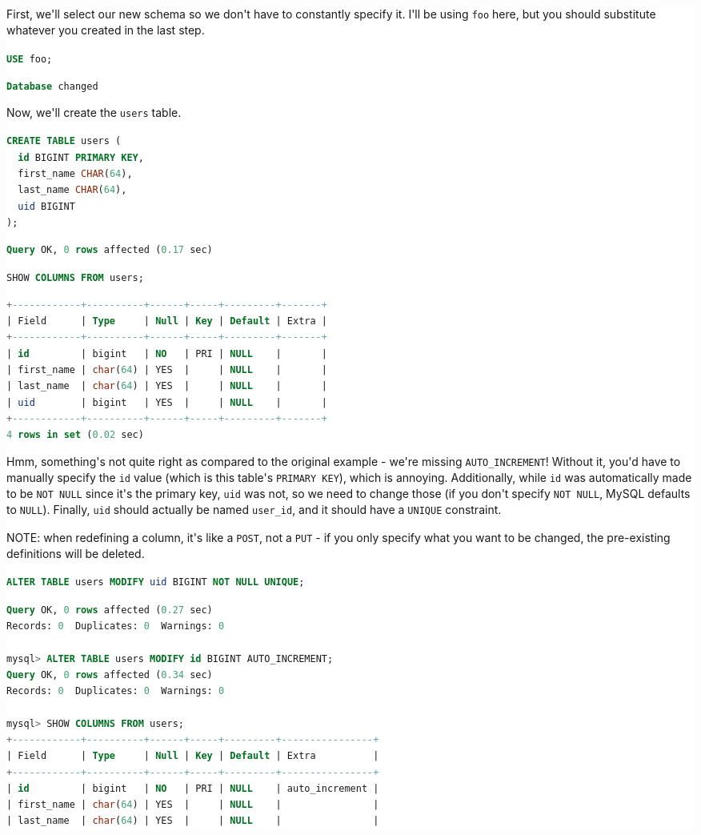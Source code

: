 First, we'll select our new schema so we don't have to constantly specify it. I'll be using `foo` here, but you should substitute whatever you created in the last step.

```sql
USE foo;
```

```sql
Database changed
```

Now, we'll create the `users` table.

```sql
CREATE TABLE users (
  id BIGINT PRIMARY KEY,
  first_name CHAR(64),
  last_name CHAR(64),
  uid BIGINT
);
```

```sql
Query OK, 0 rows affected (0.17 sec)
```

```sql
SHOW COLUMNS FROM users;
```

```sql
+------------+----------+------+-----+---------+-------+
| Field      | Type     | Null | Key | Default | Extra |
+------------+----------+------+-----+---------+-------+
| id         | bigint   | NO   | PRI | NULL    |       |
| first_name | char(64) | YES  |     | NULL    |       |
| last_name  | char(64) | YES  |     | NULL    |       |
| uid        | bigint   | YES  |     | NULL    |       |
+------------+----------+------+-----+---------+-------+
4 rows in set (0.02 sec)
```

Hmm, something's not quite right as compared to the original example - we're missing `AUTO_INCREMENT`! Without it, you'd have to manually specify the `id` value (which is this table's `PRIMARY KEY`), which is annoying. Additionally, while `id` was automatically made to be `NOT NULL` since it's the primary key, `uid` was not, so we need to change those (if you don't specify `NOT NULL`, MySQL defaults to `NULL`). Finally, `uid` should actually be named `user_id`, and it should have a `UNIQUE` constraint.

NOTE: when redefining a column, it's like a `POST`, not a `PUT` - if you only specify what you want to be changed, the pre-existing definitions will be deleted.

```sql
ALTER TABLE users MODIFY uid BIGINT NOT NULL UNIQUE;
```

```sql
Query OK, 0 rows affected (0.27 sec)
Records: 0  Duplicates: 0  Warnings: 0

mysql> ALTER TABLE users MODIFY id BIGINT AUTO_INCREMENT;
Query OK, 0 rows affected (0.34 sec)
Records: 0  Duplicates: 0  Warnings: 0

mysql> SHOW COLUMNS FROM users;
+------------+----------+------+-----+---------+----------------+
| Field      | Type     | Null | Key | Default | Extra          |
+------------+----------+------+-----+---------+----------------+
| id         | bigint   | NO   | PRI | NULL    | auto_increment |
| first_name | char(64) | YES  |     | NULL    |                |
| last_name  | char(64) | YES  |     | NULL    |                |
```